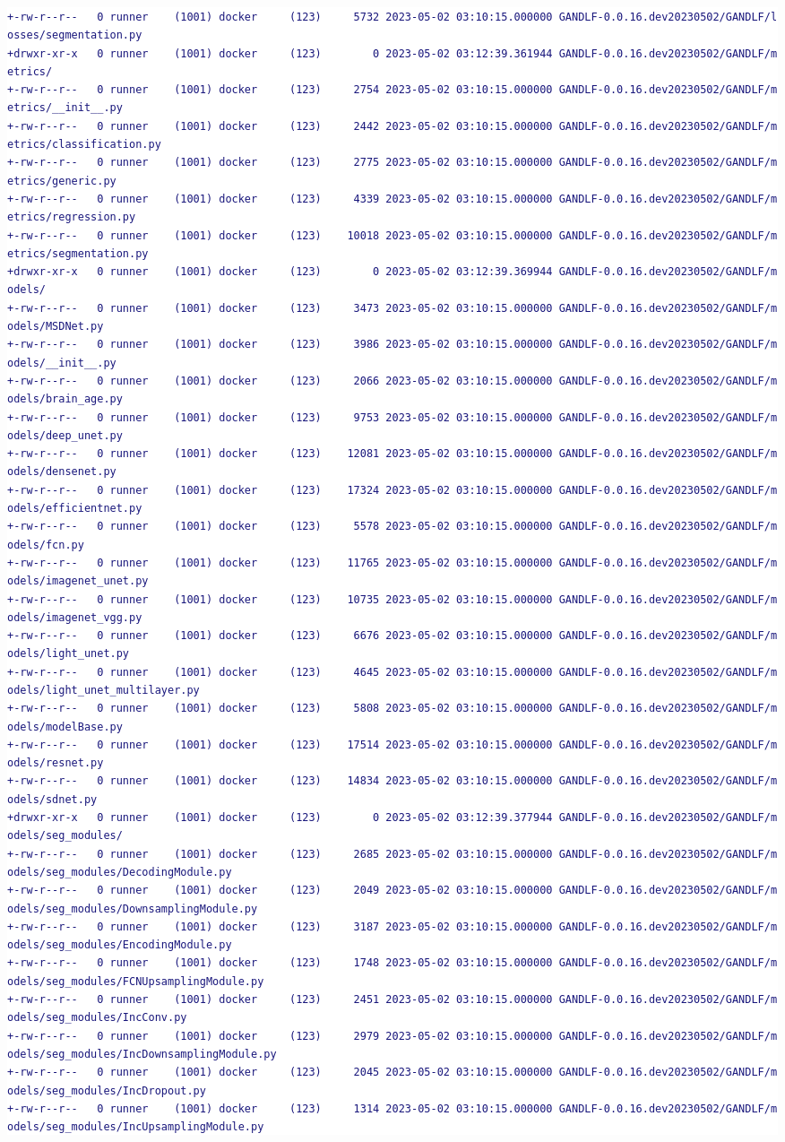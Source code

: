 ```diff
+-rw-r--r--   0 runner    (1001) docker     (123)     5732 2023-05-02 03:10:15.000000 GANDLF-0.0.16.dev20230502/GANDLF/losses/segmentation.py
+drwxr-xr-x   0 runner    (1001) docker     (123)        0 2023-05-02 03:12:39.361944 GANDLF-0.0.16.dev20230502/GANDLF/metrics/
+-rw-r--r--   0 runner    (1001) docker     (123)     2754 2023-05-02 03:10:15.000000 GANDLF-0.0.16.dev20230502/GANDLF/metrics/__init__.py
+-rw-r--r--   0 runner    (1001) docker     (123)     2442 2023-05-02 03:10:15.000000 GANDLF-0.0.16.dev20230502/GANDLF/metrics/classification.py
+-rw-r--r--   0 runner    (1001) docker     (123)     2775 2023-05-02 03:10:15.000000 GANDLF-0.0.16.dev20230502/GANDLF/metrics/generic.py
+-rw-r--r--   0 runner    (1001) docker     (123)     4339 2023-05-02 03:10:15.000000 GANDLF-0.0.16.dev20230502/GANDLF/metrics/regression.py
+-rw-r--r--   0 runner    (1001) docker     (123)    10018 2023-05-02 03:10:15.000000 GANDLF-0.0.16.dev20230502/GANDLF/metrics/segmentation.py
+drwxr-xr-x   0 runner    (1001) docker     (123)        0 2023-05-02 03:12:39.369944 GANDLF-0.0.16.dev20230502/GANDLF/models/
+-rw-r--r--   0 runner    (1001) docker     (123)     3473 2023-05-02 03:10:15.000000 GANDLF-0.0.16.dev20230502/GANDLF/models/MSDNet.py
+-rw-r--r--   0 runner    (1001) docker     (123)     3986 2023-05-02 03:10:15.000000 GANDLF-0.0.16.dev20230502/GANDLF/models/__init__.py
+-rw-r--r--   0 runner    (1001) docker     (123)     2066 2023-05-02 03:10:15.000000 GANDLF-0.0.16.dev20230502/GANDLF/models/brain_age.py
+-rw-r--r--   0 runner    (1001) docker     (123)     9753 2023-05-02 03:10:15.000000 GANDLF-0.0.16.dev20230502/GANDLF/models/deep_unet.py
+-rw-r--r--   0 runner    (1001) docker     (123)    12081 2023-05-02 03:10:15.000000 GANDLF-0.0.16.dev20230502/GANDLF/models/densenet.py
+-rw-r--r--   0 runner    (1001) docker     (123)    17324 2023-05-02 03:10:15.000000 GANDLF-0.0.16.dev20230502/GANDLF/models/efficientnet.py
+-rw-r--r--   0 runner    (1001) docker     (123)     5578 2023-05-02 03:10:15.000000 GANDLF-0.0.16.dev20230502/GANDLF/models/fcn.py
+-rw-r--r--   0 runner    (1001) docker     (123)    11765 2023-05-02 03:10:15.000000 GANDLF-0.0.16.dev20230502/GANDLF/models/imagenet_unet.py
+-rw-r--r--   0 runner    (1001) docker     (123)    10735 2023-05-02 03:10:15.000000 GANDLF-0.0.16.dev20230502/GANDLF/models/imagenet_vgg.py
+-rw-r--r--   0 runner    (1001) docker     (123)     6676 2023-05-02 03:10:15.000000 GANDLF-0.0.16.dev20230502/GANDLF/models/light_unet.py
+-rw-r--r--   0 runner    (1001) docker     (123)     4645 2023-05-02 03:10:15.000000 GANDLF-0.0.16.dev20230502/GANDLF/models/light_unet_multilayer.py
+-rw-r--r--   0 runner    (1001) docker     (123)     5808 2023-05-02 03:10:15.000000 GANDLF-0.0.16.dev20230502/GANDLF/models/modelBase.py
+-rw-r--r--   0 runner    (1001) docker     (123)    17514 2023-05-02 03:10:15.000000 GANDLF-0.0.16.dev20230502/GANDLF/models/resnet.py
+-rw-r--r--   0 runner    (1001) docker     (123)    14834 2023-05-02 03:10:15.000000 GANDLF-0.0.16.dev20230502/GANDLF/models/sdnet.py
+drwxr-xr-x   0 runner    (1001) docker     (123)        0 2023-05-02 03:12:39.377944 GANDLF-0.0.16.dev20230502/GANDLF/models/seg_modules/
+-rw-r--r--   0 runner    (1001) docker     (123)     2685 2023-05-02 03:10:15.000000 GANDLF-0.0.16.dev20230502/GANDLF/models/seg_modules/DecodingModule.py
+-rw-r--r--   0 runner    (1001) docker     (123)     2049 2023-05-02 03:10:15.000000 GANDLF-0.0.16.dev20230502/GANDLF/models/seg_modules/DownsamplingModule.py
+-rw-r--r--   0 runner    (1001) docker     (123)     3187 2023-05-02 03:10:15.000000 GANDLF-0.0.16.dev20230502/GANDLF/models/seg_modules/EncodingModule.py
+-rw-r--r--   0 runner    (1001) docker     (123)     1748 2023-05-02 03:10:15.000000 GANDLF-0.0.16.dev20230502/GANDLF/models/seg_modules/FCNUpsamplingModule.py
+-rw-r--r--   0 runner    (1001) docker     (123)     2451 2023-05-02 03:10:15.000000 GANDLF-0.0.16.dev20230502/GANDLF/models/seg_modules/IncConv.py
+-rw-r--r--   0 runner    (1001) docker     (123)     2979 2023-05-02 03:10:15.000000 GANDLF-0.0.16.dev20230502/GANDLF/models/seg_modules/IncDownsamplingModule.py
+-rw-r--r--   0 runner    (1001) docker     (123)     2045 2023-05-02 03:10:15.000000 GANDLF-0.0.16.dev20230502/GANDLF/models/seg_modules/IncDropout.py
+-rw-r--r--   0 runner    (1001) docker     (123)     1314 2023-05-02 03:10:15.000000 GANDLF-0.0.16.dev20230502/GANDLF/models/seg_modules/IncUpsamplingModule.py
```